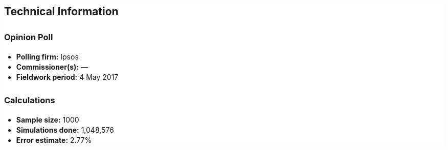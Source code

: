 
## Technical Information

### Opinion Poll

+ **Polling firm:** Ipsos
+ **Commissioner(s):** —
+ **Fieldwork period:** 4 May 2017

### Calculations

+ **Sample size:** 1000
+ **Simulations done:** 1,048,576
+ **Error estimate:** 2.77%

